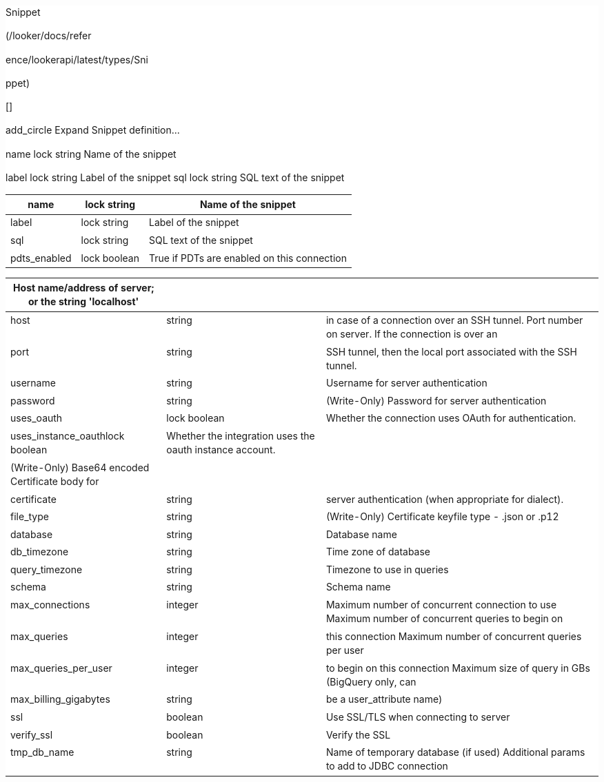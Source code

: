 Snippet

 (/looker/docs/refer

ence/lookerapi/latest/types/Sni

ppet)

[]

add_circle Expand Snippet definition...

name lock string Name of the snippet

label lock string Label of the snippet sql lock string SQL text of the snippet

| name         | lock string   | Name of the snippet                         |
|--------------|---------------|---------------------------------------------|
| label        | lock string   | Label of the snippet                        |
| sql          | lock string   | SQL text of the snippet                     |
| pdts_enabled | lock boolean  | True if PDTs are enabled on this connection |

| Host name/address of server; or the string 'localhost'   |                                                                              |                                                                                                 |
|----------------------------------------------------------|------------------------------------------------------------------------------|-------------------------------------------------------------------------------------------------|
| host                                                     | string                                                                       | in case of a connection over an SSH tunnel. Port number on server. If the connection is over an |
| port                                                     | string                                                                       | SSH tunnel, then the local port associated with the SSH tunnel.                                 |
| username                                                 | string                                                                       | Username for server authentication                                                              |
| password                                                 | string                                                                       | (Write-Only) Password for server authentication                                                 |
| uses_oauth                                               | lock boolean                                                                 | Whether the connection uses OAuth for authentication.                                           |
| uses_instance_oauthlock boolean                          | Whether the integration uses the oauth instance account.                     |                                                                                                 |
| (Write-Only) Base64 encoded Certificate body for         |                                                                              |                                                                                                 |
| certificate                                              | string                                                                       | server authentication (when appropriate for dialect).                                           |
| file_type                                                | string                                                                       | (Write-Only) Certificate keyfile type - .json or .p12                                           |
| database                                                 | string                                                                       | Database name                                                                                   |
| db_timezone                                              | string                                                                       | Time zone of database                                                                           |
| query_timezone                                           | string                                                                       | Timezone to use in queries                                                                      |
| schema                                                   | string                                                                       | Schema name                                                                                     |
| max_connections                                          | integer                                                                      | Maximum number of concurrent connection to use Maximum number of concurrent queries to begin on |
| max_queries                                              | integer                                                                      | this connection Maximum number of concurrent queries per user                                   |
| max_queries_per_user                                     | integer                                                                      | to begin on this connection Maximum size of query in GBs (BigQuery only, can                    |
| max_billing_gigabytes                                    | string                                                                       | be a user_attribute name)                                                                       |
| ssl                                                      | boolean                                                                      | Use SSL/TLS when connecting to server                                                           |
| verify_ssl                                               | boolean                                                                      | Verify the SSL                                                                                  |
| tmp_db_name                                              | string                                                                       | Name of temporary database (if used) Additional params to add to JDBC connection                |